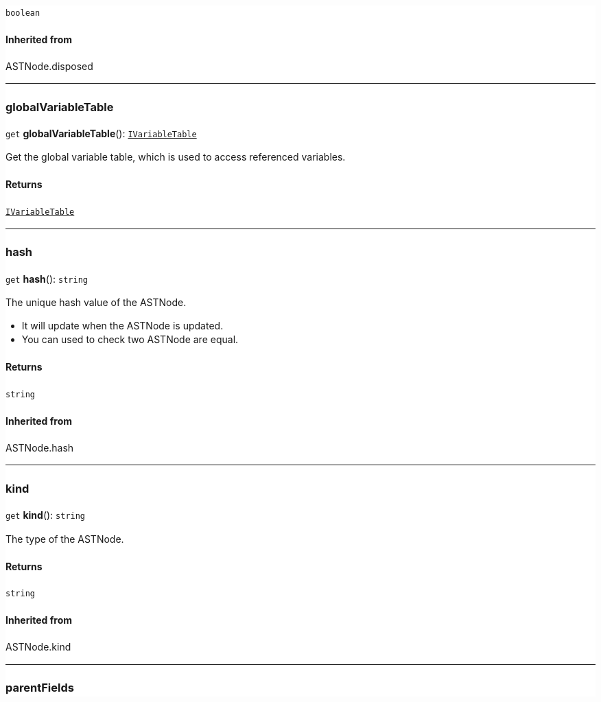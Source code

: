 `boolean`

#### Inherited from

ASTNode.disposed

***

### globalVariableTable

`get` **globalVariableTable**(): [`IVariableTable`](/en/auto-docs/editor/interfaces/IVariableTable.md)

Get the global variable table, which is used to access referenced variables.

#### Returns

[`IVariableTable`](/en/auto-docs/editor/interfaces/IVariableTable.md)

***

### hash

`get` **hash**(): `string`

The unique hash value of the ASTNode.

* It will update when the ASTNode is updated.
* You can used to check two ASTNode are equal.

#### Returns

`string`

#### Inherited from

ASTNode.hash

***

### kind

`get` **kind**(): `string`

The type of the ASTNode.

#### Returns

`string`

#### Inherited from

ASTNode.kind

***

### parentFields
